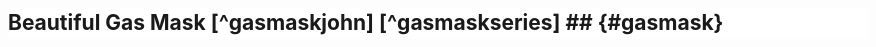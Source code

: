 [^judygarland]:
    [Judy Garland](https://en.wikipedia.org/wiki/Judy_Garland) was an
    award-winning American singer and actress, born in 1922 and dying in 1969.
    Her work included playing Dorothy in *The Wizard of Oz* and *Judgment at
    Nuremberg*. During her early years as an actress, she was sexually
    harassed and assaulted by people in the entertainment industry, including
    the head of MGM, Louis B. Mayer, who simultaneously constantly insulted
    her appearance (calling her "his little hunchback") and pressured her into
    plastic surgery and use of prosthetics. MGM pushed her to get an abortion
    that she didn't want in 1941, to use amphetamines and barbiturates to keep
    up with the workload and to lose weight, and controlled her eating so she
    would have the body type they wanted. She eventually progressed to using
    morphine, difficulties with alcohol, and other substances. Her life was
    plagued with multiple suicide attempts, placement in psychiatric
    hospitals, violent relationships, and other tragedies. She died at 47 of
    an accidental overdose of barbiturates.

[^masks]:
    When asked about the mask imagery in All Eternals Deck, John replied:

    > It's funny, because I tend to do a lot of mental health talk anyway, so
    > I'm going to go straight into some therapy-speak. Much of my life, I've
    > struggled with this idea of whether I even had a 'real' self --- maybe I
    > was just this long sequence of masks that I put on for various audiences.

    Interview Magazine (2012). [Performance Art: Rob Delaney Interviews John
    Darnielle](http://www.interviewmagazine.com/music/performance-art-rob-delaney-interviews-john-darnielle/).
    Retrieved November 25, 2015.

[^twelve]:
    Likely a reference to the sexual abuse Garland suffered at the hands of
    many people in the entertainment industry, but most notably Lous B. Mayer,
    the head of MGM; or at least the exploitation of her youth and talent by
    the same people. See [this note above](#fn:judygarland).

[^deco]:
    [Deco](https://en.wikipedia.org/wiki/Art_Deco) was a French design
    movement which spread across the world from 1920 to roughly 1950. The
    style featured symmetric, geometric forms, vivid colors, and modern
    materials.

[^emeraldcity]:
    The [Emerald City](https://en.wikipedia.org/wiki/Emerald_City) is the
    capital city of the fictional Land of Oz, and therefore a major location
    in arguably Garland's most well-known film, *The Wizard of Oz*.

[^minnesota]:
    Judy Garland was born in Grand Rapids, Minnesota, and made her first stage
    appearance there at the age of two-and-a-half singing alongside her
    sisters at a movie theater owned by her father.

## Beautiful Gas Mask [^gasmaskjohn] [^gasmaskseries] ## {#gasmask}
